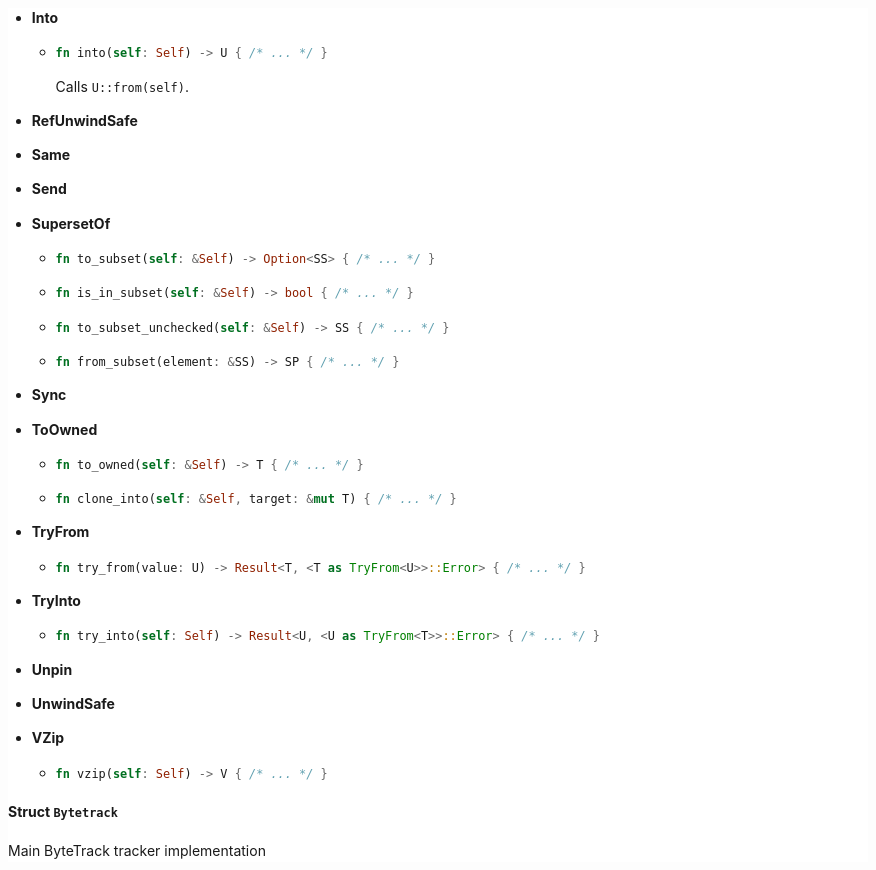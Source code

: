 - **Into**
  - ```rust
    fn into(self: Self) -> U { /* ... */ }
    ```
    Calls `U::from(self)`.

- **RefUnwindSafe**
- **Same**
- **Send**
- **SupersetOf**
  - ```rust
    fn to_subset(self: &Self) -> Option<SS> { /* ... */ }
    ```

  - ```rust
    fn is_in_subset(self: &Self) -> bool { /* ... */ }
    ```

  - ```rust
    fn to_subset_unchecked(self: &Self) -> SS { /* ... */ }
    ```

  - ```rust
    fn from_subset(element: &SS) -> SP { /* ... */ }
    ```

- **Sync**
- **ToOwned**
  - ```rust
    fn to_owned(self: &Self) -> T { /* ... */ }
    ```

  - ```rust
    fn clone_into(self: &Self, target: &mut T) { /* ... */ }
    ```

- **TryFrom**
  - ```rust
    fn try_from(value: U) -> Result<T, <T as TryFrom<U>>::Error> { /* ... */ }
    ```

- **TryInto**
  - ```rust
    fn try_into(self: Self) -> Result<U, <U as TryFrom<T>>::Error> { /* ... */ }
    ```

- **Unpin**
- **UnwindSafe**
- **VZip**
  - ```rust
    fn vzip(self: Self) -> V { /* ... */ }
    ```

#### Struct `Bytetrack`

Main ByteTrack tracker implementation
